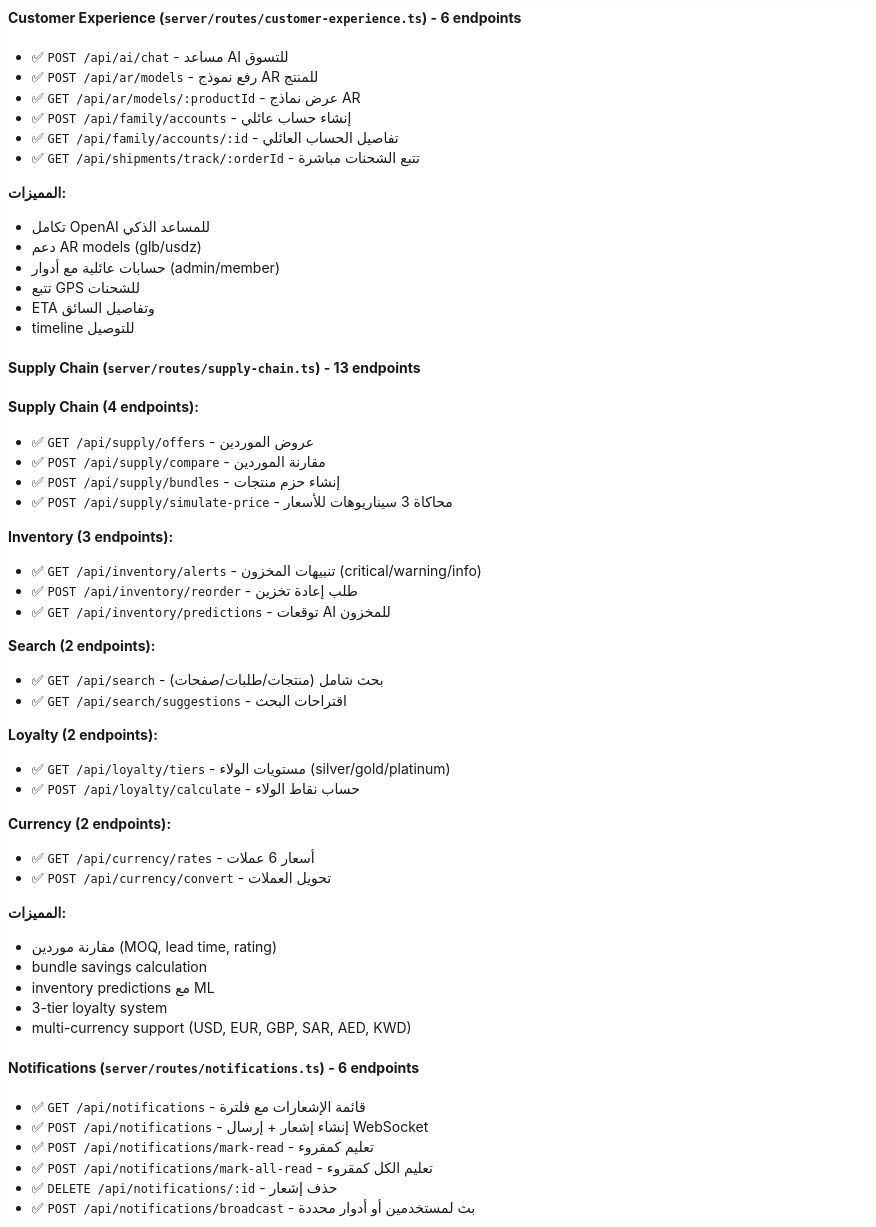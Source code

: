 #### **Customer Experience** (`server/routes/customer-experience.ts`) - 6 endpoints
- ✅ `POST /api/ai/chat` - مساعد AI للتسوق
- ✅ `POST /api/ar/models` - رفع نموذج AR للمنتج
- ✅ `GET /api/ar/models/:productId` - عرض نماذج AR
- ✅ `POST /api/family/accounts` - إنشاء حساب عائلي
- ✅ `GET /api/family/accounts/:id` - تفاصيل الحساب العائلي
- ✅ `GET /api/shipments/track/:orderId` - تتبع الشحنات مباشرة

**المميزات:**
- تكامل OpenAI للمساعد الذكي
- دعم AR models (glb/usdz)
- حسابات عائلية مع أدوار (admin/member)
- تتبع GPS للشحنات
- ETA وتفاصيل السائق
- timeline للتوصيل

#### **Supply Chain** (`server/routes/supply-chain.ts`) - 13 endpoints

**Supply Chain (4 endpoints):**
- ✅ `GET /api/supply/offers` - عروض الموردين
- ✅ `POST /api/supply/compare` - مقارنة الموردين
- ✅ `POST /api/supply/bundles` - إنشاء حزم منتجات
- ✅ `POST /api/supply/simulate-price` - محاكاة 3 سيناريوهات للأسعار

**Inventory (3 endpoints):**
- ✅ `GET /api/inventory/alerts` - تنبيهات المخزون (critical/warning/info)
- ✅ `POST /api/inventory/reorder` - طلب إعادة تخزين
- ✅ `GET /api/inventory/predictions` - توقعات AI للمخزون

**Search (2 endpoints):**
- ✅ `GET /api/search` - بحث شامل (منتجات/طلبات/صفحات)
- ✅ `GET /api/search/suggestions` - اقتراحات البحث

**Loyalty (2 endpoints):**
- ✅ `GET /api/loyalty/tiers` - مستويات الولاء (silver/gold/platinum)
- ✅ `POST /api/loyalty/calculate` - حساب نقاط الولاء

**Currency (2 endpoints):**
- ✅ `GET /api/currency/rates` - أسعار 6 عملات
- ✅ `POST /api/currency/convert` - تحويل العملات

**المميزات:**
- مقارنة موردين (MOQ, lead time, rating)
- bundle savings calculation
- inventory predictions مع ML
- 3-tier loyalty system
- multi-currency support (USD, EUR, GBP, SAR, AED, KWD)

#### **Notifications** (`server/routes/notifications.ts`) - 6 endpoints
- ✅ `GET /api/notifications` - قائمة الإشعارات مع فلترة
- ✅ `POST /api/notifications` - إنشاء إشعار + إرسال WebSocket
- ✅ `POST /api/notifications/mark-read` - تعليم كمقروء
- ✅ `POST /api/notifications/mark-all-read` - تعليم الكل كمقروء
- ✅ `DELETE /api/notifications/:id` - حذف إشعار
- ✅ `POST /api/notifications/broadcast` - بث لمستخدمين أو أدوار محددة
